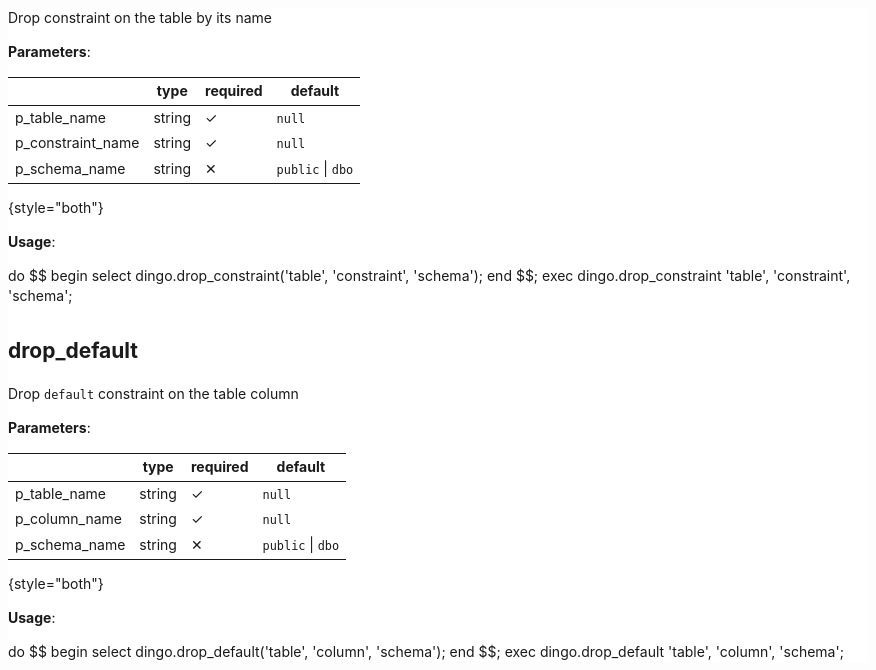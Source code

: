 Drop constraint on the table by its name

**Parameters**:

|                   | type   | required | default           |
|-------------------|--------|----------|-------------------|
| p_table_name      | string | ✓        | `null`            |
| p_constraint_name | string | ✓        | `null`            |
| p_schema_name     | string | ✕        | `public` \| `dbo` |
{style="both"}

**Usage**:

<tabs group="db-provider">
    <tab title="PostgreSQL" group-key="db-postgres">
        <code-block lang="sql">
            do $$
            begin
                select dingo.drop_constraint('table', 'constraint', 'schema');
            end $$;
        </code-block>
    </tab>
    <tab title="Sql Server" group-key="db-sqlserver">
        <code-block lang="sql">
            exec dingo.drop_constraint 'table', 'constraint', 'schema';
        </code-block>
    </tab>
</tabs>

## drop_default

Drop `default` constraint on the table column

**Parameters**:

|               | type   | required | default           |
|---------------|--------|----------|-------------------|
| p_table_name  | string | ✓        | `null`            |
| p_column_name | string | ✓        | `null`            |
| p_schema_name | string | ✕        | `public` \| `dbo` |
{style="both"}

**Usage**:

<tabs group="db-provider">
    <tab title="PostgreSQL" group-key="db-postgres">
        <code-block lang="sql">
            do $$
            begin
                select dingo.drop_default('table', 'column', 'schema');
            end $$;
        </code-block>
    </tab>
    <tab title="Sql Server" group-key="db-sqlserver">
        <code-block lang="sql">
            exec dingo.drop_default 'table', 'column', 'schema';
        </code-block>
    </tab>
</tabs>
